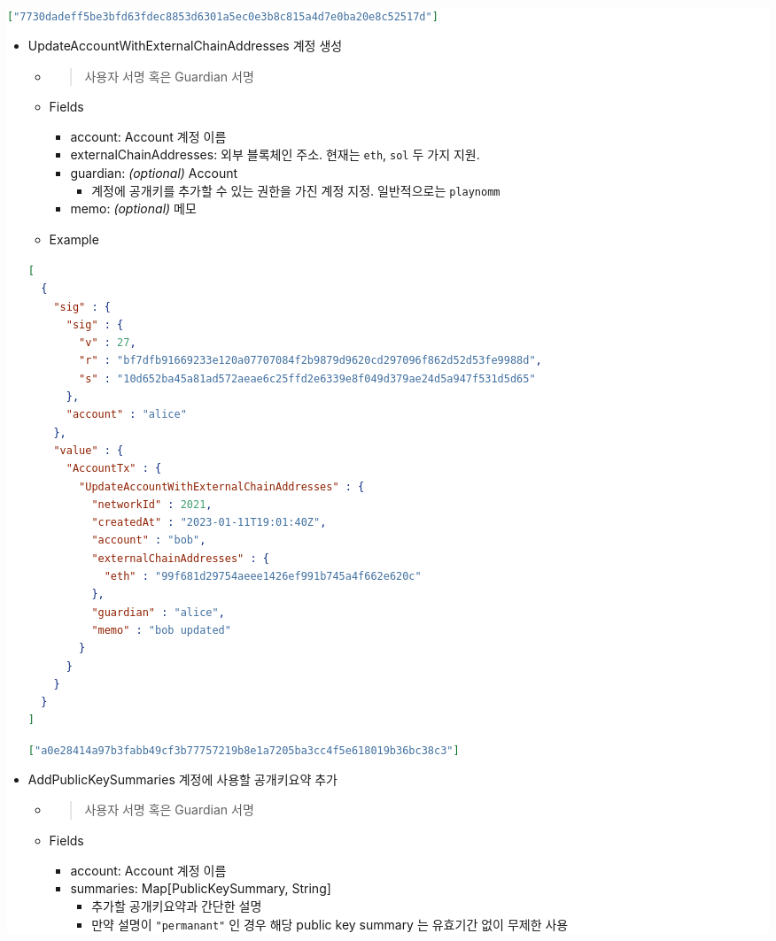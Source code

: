   
  ```json
  ["7730dadeff5be3bfd63fdec8853d6301a5ec0e3b8c815a4d7e0ba20e8c52517d"]
  ```


* UpdateAccountWithExternalChainAddresses 계정 생성
  * > 사용자 서명 혹은 Guardian 서명
  * Fields
    * account: Account 계정 이름
    * externalChainAddresses: 외부 블록체인 주소. 현재는 `eth`, `sol` 두 가지 지원.
    * guardian: *(optional)* Account
      * 계정에 공개키를 추가할 수 있는 권한을 가진 계정 지정. 일반적으로는 `playnomm`
    * memo: *(optional)* 메모

  * Example
  
  ```json
  [
    {
      "sig" : {
        "sig" : {
          "v" : 27,
          "r" : "bf7dfb91669233e120a07707084f2b9879d9620cd297096f862d52d53fe9988d",
          "s" : "10d652ba45a81ad572aeae6c25ffd2e6339e8f049d379ae24d5a947f531d5d65"
        },
        "account" : "alice"
      },
      "value" : {
        "AccountTx" : {
          "UpdateAccountWithExternalChainAddresses" : {
            "networkId" : 2021,
            "createdAt" : "2023-01-11T19:01:40Z",
            "account" : "bob",
            "externalChainAddresses" : {
              "eth" : "99f681d29754aeee1426ef991b745a4f662e620c"
            },
            "guardian" : "alice",
            "memo" : "bob updated"
          }
        }
      }
    }
  ]
  ```
  
  ```json
  ["a0e28414a97b3fabb49cf3b77757219b8e1a7205ba3cc4f5e618019b36bc38c3"]
  ```
  
  
* AddPublicKeySummaries 계정에 사용할 공개키요약 추가
  * > 사용자 서명 혹은 Guardian 서명
  
  * Fields
    * account: Account 계정 이름
    * summaries: Map[PublicKeySummary, String]
      * 추가할 공개키요약과 간단한 설명
      * 만약 설명이 `"permanant"` 인 경우 해당 public key summary 는 유효기간 없이 무제한 사용
    